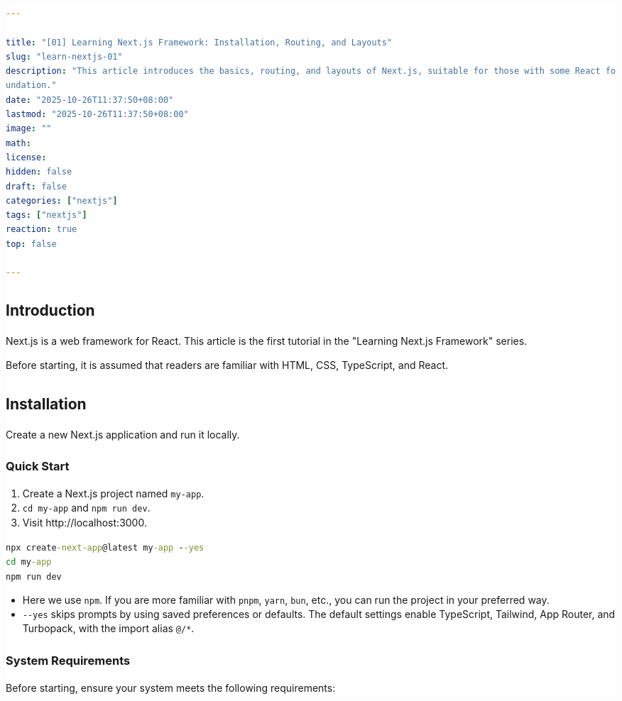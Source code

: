 ```yaml
---

title: "[01] Learning Next.js Framework: Installation, Routing, and Layouts"
slug: "learn-nextjs-01"
description: "This article introduces the basics, routing, and layouts of Next.js, suitable for those with some React foundation."
date: "2025-10-26T11:37:50+08:00"
lastmod: "2025-10-26T11:37:50+08:00"
image: ""
math: 
license: 
hidden: false
draft: false 
categories: ["nextjs"]
tags: ["nextjs"]
reaction: true
top: false

---
```


## Introduction

Next.js is a web framework for React. This article is the first tutorial in the "Learning Next.js Framework" series.

Before starting, it is assumed that readers are familiar with HTML, CSS, TypeScript, and React.

## Installation

Create a new Next.js application and run it locally.

### Quick Start

1. Create a Next.js project named `my-app`.
2. `cd my-app` and `npm run dev`.
3. Visit http://localhost:3000.

```cmd
npx create-next-app@latest my-app --yes
cd my-app
npm run dev
```

- Here we use `npm`. If you are more familiar with `pnpm`, `yarn`, `bun`, etc., you can run the project in your preferred way.
- `--yes` skips prompts by using saved preferences or defaults. The default settings enable TypeScript, Tailwind, App Router, and Turbopack, with the import alias `@/*`.

### System Requirements

Before starting, ensure your system meets the following requirements:
